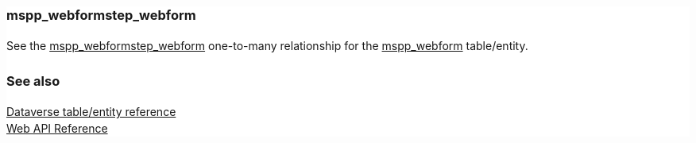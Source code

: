 ### <a name="BKMK_mspp_webformstep_webform"></a> mspp_webformstep_webform

See the [mspp_webformstep_webform](mspp_webform.md#BKMK_mspp_webformstep_webform) one-to-many relationship for the [mspp_webform](mspp_webform.md) table/entity.

### See also

[Dataverse table/entity reference](../about-entity-reference.md)  
[Web API Reference](/dynamics365/customer-engagement/web-api/about)  
<xref href="Microsoft.Dynamics.CRM.mspp_webformstep?text=mspp_webformstep EntityType" />